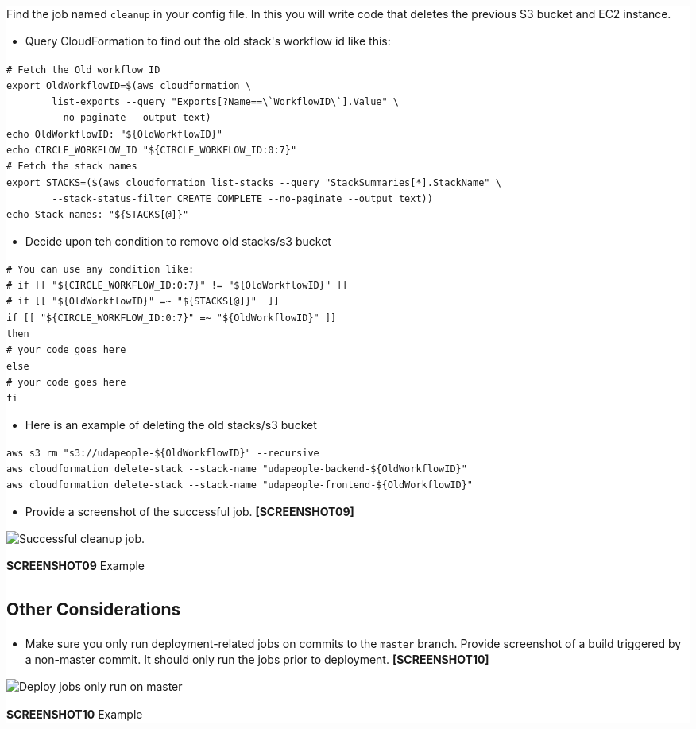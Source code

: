 Find the job named `cleanup` in your config file. In this you will write code that deletes the previous S3 bucket and EC2 instance.

* Query CloudFormation to find out the old stack's workflow id like this:
    
```
# Fetch the Old workflow ID
export OldWorkflowID=$(aws cloudformation \
        list-exports --query "Exports[?Name==\`WorkflowID\`].Value" \
        --no-paginate --output text)
echo OldWorkflowID: "${OldWorkflowID}"
echo CIRCLE_WORKFLOW_ID "${CIRCLE_WORKFLOW_ID:0:7}"
# Fetch the stack names          
export STACKS=($(aws cloudformation list-stacks --query "StackSummaries[*].StackName" \
        --stack-status-filter CREATE_COMPLETE --no-paginate --output text)) 
echo Stack names: "${STACKS[@]}"          
``` 

* Decide upon teh condition to remove old stacks/s3 bucket
    
```
# You can use any condition like:
# if [[ "${CIRCLE_WORKFLOW_ID:0:7}" != "${OldWorkflowID}" ]]
# if [[ "${OldWorkflowID}" =~ "${STACKS[@]}"  ]]
if [[ "${CIRCLE_WORKFLOW_ID:0:7}" =~ "${OldWorkflowID}" ]]
then
# your code goes here
else
# your code goes here
fi
```

* Here is an example of deleting the old stacks/s3 bucket
    
```
aws s3 rm "s3://udapeople-${OldWorkflowID}" --recursive
aws cloudformation delete-stack --stack-name "udapeople-backend-${OldWorkflowID}"
aws cloudformation delete-stack --stack-name "udapeople-frontend-${OldWorkflowID}"
```

* Provide a screenshot of the successful job. **\[SCREENSHOT09\]**

![Successful cleanup job.](https://video.udacity-data.com/topher/2021/October/616d1d65_screenshot09-copy/screenshot09-copy.png)

**SCREENSHOT09** Example

## Other Considerations

* Make sure you only run deployment-related jobs on commits to the `master` branch. Provide screenshot of a build triggered by a non-master commit. It should only run the jobs prior to deployment. **\[SCREENSHOT10\]**

![Deploy jobs only run on master](https://video.udacity-data.com/topher/2021/October/616d1c87_screenshot10/screenshot10.png)

**SCREENSHOT10** Example
